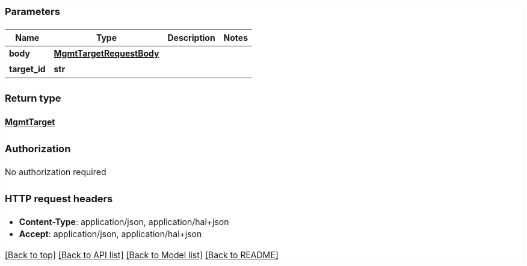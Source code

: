 ### Parameters

Name | Type | Description  | Notes
------------- | ------------- | ------------- | -------------
 **body** | [**MgmtTargetRequestBody**](MgmtTargetRequestBody.md)|  | 
 **target_id** | **str**|  | 

### Return type

[**MgmtTarget**](MgmtTarget.md)

### Authorization

No authorization required

### HTTP request headers

 - **Content-Type**: application/json, application/hal+json
 - **Accept**: application/json, application/hal+json

[[Back to top]](#) [[Back to API list]](../README.md#documentation-for-api-endpoints) [[Back to Model list]](../README.md#documentation-for-models) [[Back to README]](../README.md)

